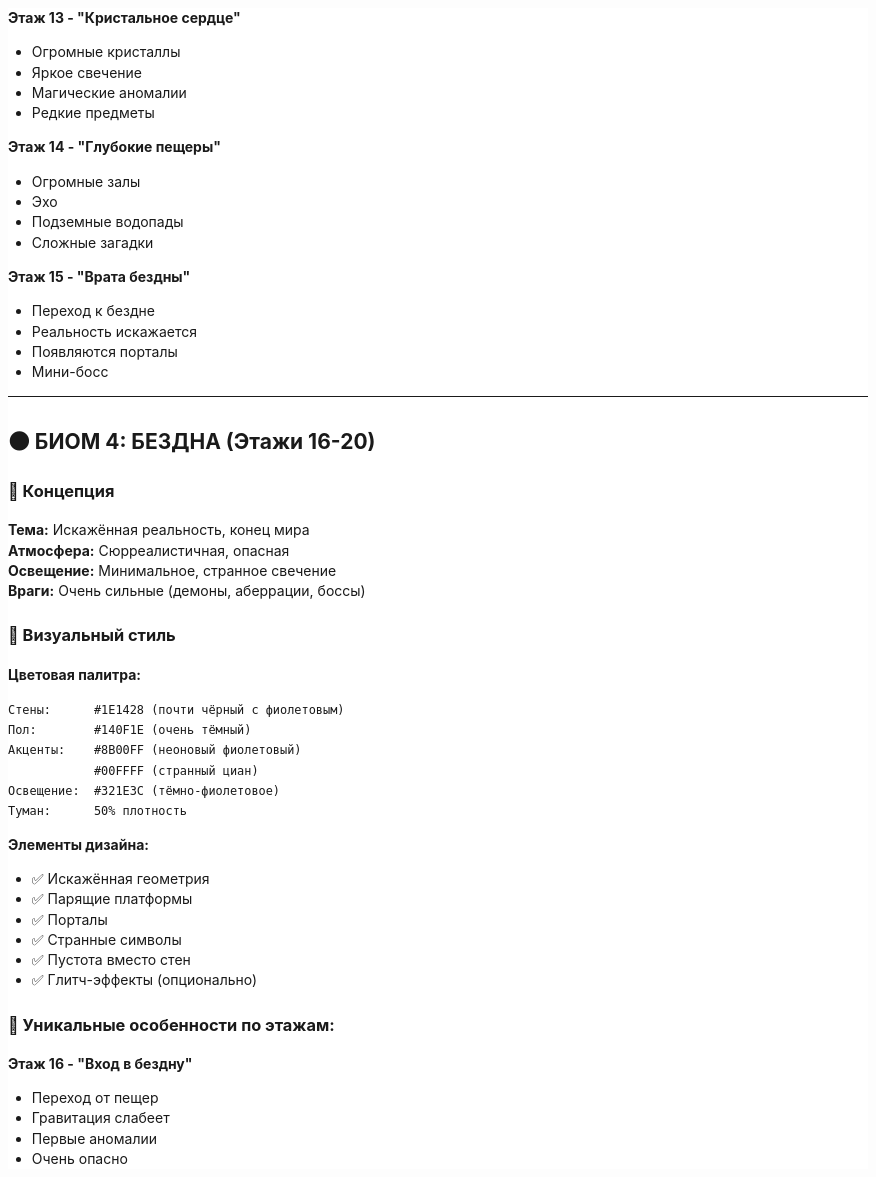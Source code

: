 **Этаж 13 - "Кристальное сердце"**
- Огромные кристаллы
- Яркое свечение
- Магические аномалии
- Редкие предметы

**Этаж 14 - "Глубокие пещеры"**
- Огромные залы
- Эхо
- Подземные водопады
- Сложные загадки

**Этаж 15 - "Врата бездны"**
- Переход к бездне
- Реальность искажается
- Появляются порталы
- Мини-босс

---

## 🌑 БИОМ 4: БЕЗДНА (Этажи 16-20)

### 📖 Концепция
**Тема:** Искажённая реальность, конец мира  
**Атмосфера:** Сюрреалистичная, опасная  
**Освещение:** Минимальное, странное свечение  
**Враги:** Очень сильные (демоны, аберрации, боссы)

### 🎨 Визуальный стиль

**Цветовая палитра:**
```
Стены:      #1E1428 (почти чёрный с фиолетовым)
Пол:        #140F1E (очень тёмный)
Акценты:    #8B00FF (неоновый фиолетовый)
            #00FFFF (странный циан)
Освещение:  #321E3C (тёмно-фиолетовое)
Туман:      50% плотность
```

**Элементы дизайна:**
- ✅ Искажённая геометрия
- ✅ Парящие платформы
- ✅ Порталы
- ✅ Странные символы
- ✅ Пустота вместо стен
- ✅ Глитч-эффекты (опционально)

### 🎯 Уникальные особенности по этажам:

**Этаж 16 - "Вход в бездну"**
- Переход от пещер
- Гравитация слабеет
- Первые аномалии
- Очень опасно
